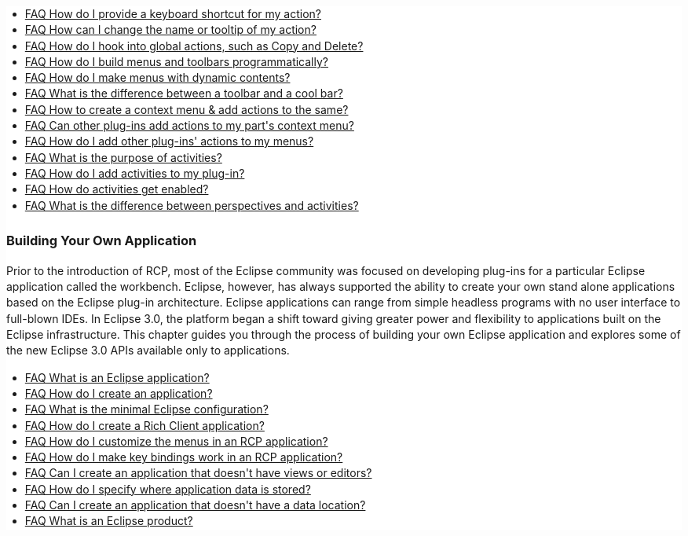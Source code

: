 *   [FAQ How do I provide a keyboard shortcut for my action?](./FAQ_How_do_I_provide_a_keyboard_shortcut_for_my_action.md "FAQ How do I provide a keyboard shortcut for my action?")
*   [FAQ How can I change the name or tooltip of my action?](./FAQ_How_can_I_change_the_name_or_tooltip_of_my_action.md "FAQ How can I change the name or tooltip of my action?")
*   [FAQ How do I hook into global actions, such as Copy and Delete?](./FAQ_How_do_I_hook_into_global_actions,_such_as_Copy_and_Delete.md "FAQ How do I hook into global actions, such as Copy and Delete?")
*   [FAQ How do I build menus and toolbars programmatically?](./FAQ_How_do_I_build_menus_and_toolbars_programmatically.md "FAQ How do I build menus and toolbars programmatically?")
*   [FAQ How do I make menus with dynamic contents?](./FAQ_How_do_I_make_menus_with_dynamic_contents.md "FAQ How do I make menus with dynamic contents?")
*   [FAQ What is the difference between a toolbar and a cool bar?](./FAQ_What_is_the_difference_between_a_toolbar_and_a_cool_bar.md "FAQ What is the difference between a toolbar and a cool bar?")
*   [FAQ How to create a context menu & add actions to the same?](./FAQ_How_to_create_a_context_menu_%26_add_actions_to_the_same.md "FAQ How to create a context menu & add actions to the same?")
*   [FAQ Can other plug-ins add actions to my part's context menu?](./FAQ_Can_other_plug-ins_add_actions_to_my_part%27s_context_menu.md "FAQ Can other plug-ins add actions to my part's context menu?")
*   [FAQ How do I add other plug-ins' actions to my menus?](./FAQ_How_do_I_add_other_plug-ins%27_actions_to_my_menus.md "FAQ How do I add other plug-ins' actions to my menus?")
*   [FAQ What is the purpose of activities?](./FAQ_What_is_the_purpose_of_activities.md "FAQ What is the purpose of activities?")
*   [FAQ How do I add activities to my plug-in?](./FAQ_How_do_I_add_activities_to_my_plug-in.md "FAQ How do I add activities to my plug-in?")
*   [FAQ How do activities get enabled?](./FAQ_How_do_activities_get_enabled.md "FAQ How do activities get enabled?")
*   [FAQ What is the difference between perspectives and activities?](./FAQ_What_is_the_difference_between_perspectives_and_activities.md "FAQ What is the difference between perspectives and activities?")

### Building Your Own Application

Prior to the introduction of RCP, most of the Eclipse community was focused on developing plug-ins for a particular Eclipse application called the workbench. Eclipse, however, has always supported the ability to create your own stand alone applications based on the Eclipse plug-in architecture. Eclipse applications can range from simple headless programs with no user interface to full-blown IDEs. In Eclipse 3.0, the platform began a shift toward giving greater power and flexibility to applications built on the Eclipse infrastructure. This chapter guides you through the process of building your own Eclipse application and explores some of the new Eclipse 3.0 APIs available only to applications.

*   [FAQ What is an Eclipse application?](./FAQ_What_is_an_Eclipse_application.md "FAQ What is an Eclipse application?")
*   [FAQ How do I create an application?](./FAQ_How_do_I_create_an_application.md "FAQ How do I create an application?")
*   [FAQ What is the minimal Eclipse configuration?](./FAQ_What_is_the_minimal_Eclipse_configuration.md "FAQ What is the minimal Eclipse configuration?")
*   [FAQ How do I create a Rich Client application?](./FAQ_How_do_I_create_a_Rich_Client_application.md "FAQ How do I create a Rich Client application?")
*   [FAQ How do I customize the menus in an RCP application?](./FAQ_How_do_I_customize_the_menus_in_an_RCP_application.md "FAQ How do I customize the menus in an RCP application?")
*   [FAQ How do I make key bindings work in an RCP application?](./FAQ_How_do_I_make_key_bindings_work_in_an_RCP_application.md "FAQ How do I make key bindings work in an RCP application?")
*   [FAQ Can I create an application that doesn't have views or editors?](./FAQ_Can_I_create_an_application_that_doesn%27t_have_views_or_editors.md "FAQ Can I create an application that doesn't have views or editors?")
*   [FAQ How do I specify where application data is stored?](./FAQ_How_do_I_specify_where_application_data_is_stored.md "FAQ How do I specify where application data is stored?")
*   [FAQ Can I create an application that doesn't have a data location?](./FAQ_Can_I_create_an_application_that_doesn%27t_have_a_data_location.md "FAQ Can I create an application that doesn't have a data location?")
*   [FAQ What is an Eclipse product?](./FAQ_What_is_an_Eclipse_product.md "FAQ What is an Eclipse product?")